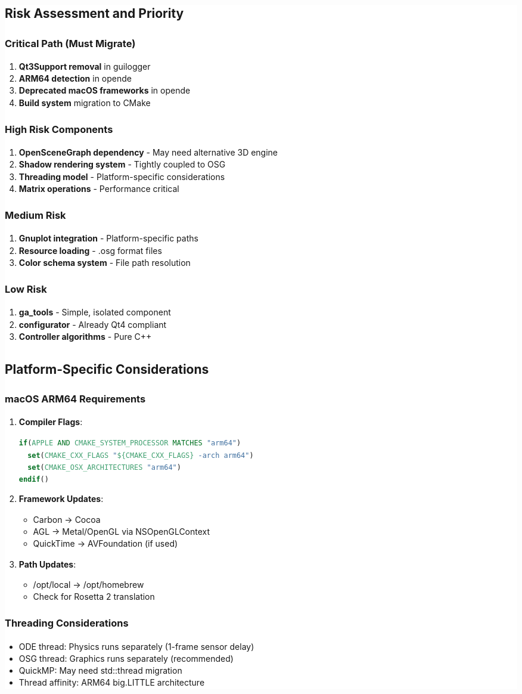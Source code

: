## Risk Assessment and Priority

### Critical Path (Must Migrate)
1. **Qt3Support removal** in guilogger
2. **ARM64 detection** in opende
3. **Deprecated macOS frameworks** in opende
4. **Build system** migration to CMake

### High Risk Components
1. **OpenSceneGraph dependency** - May need alternative 3D engine
2. **Shadow rendering system** - Tightly coupled to OSG
3. **Threading model** - Platform-specific considerations
4. **Matrix operations** - Performance critical

### Medium Risk
1. **Gnuplot integration** - Platform-specific paths
2. **Resource loading** - .osg format files
3. **Color schema system** - File path resolution

### Low Risk
1. **ga_tools** - Simple, isolated component
2. **configurator** - Already Qt4 compliant
3. **Controller algorithms** - Pure C++

## Platform-Specific Considerations

### macOS ARM64 Requirements
1. **Compiler Flags**:
   ```cmake
   if(APPLE AND CMAKE_SYSTEM_PROCESSOR MATCHES "arm64")
     set(CMAKE_CXX_FLAGS "${CMAKE_CXX_FLAGS} -arch arm64")
     set(CMAKE_OSX_ARCHITECTURES "arm64")
   endif()
   ```

2. **Framework Updates**:
   - Carbon → Cocoa
   - AGL → Metal/OpenGL via NSOpenGLContext
   - QuickTime → AVFoundation (if used)

3. **Path Updates**:
   - /opt/local → /opt/homebrew
   - Check for Rosetta 2 translation

### Threading Considerations
- ODE thread: Physics runs separately (1-frame sensor delay)
- OSG thread: Graphics runs separately (recommended)
- QuickMP: May need std::thread migration
- Thread affinity: ARM64 big.LITTLE architecture
